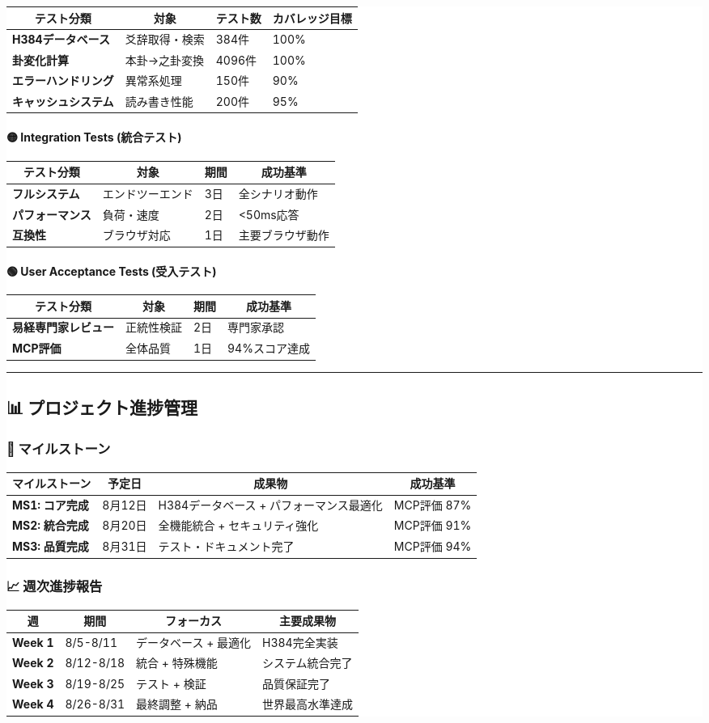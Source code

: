 | テスト分類 | 対象 | テスト数 | カバレッジ目標 |
|-----------|------|----------|-------------|
| **H384データベース** | 爻辞取得・検索 | 384件 | 100% |
| **卦変化計算** | 本卦→之卦変換 | 4096件 | 100% |
| **エラーハンドリング** | 異常系処理 | 150件 | 90% |
| **キャッシュシステム** | 読み書き性能 | 200件 | 95% |

#### 🟡 Integration Tests (統合テスト)

| テスト分類 | 対象 | 期間 | 成功基準 |
|-----------|------|------|----------|
| **フルシステム** | エンドツーエンド | 3日 | 全シナリオ動作 |
| **パフォーマンス** | 負荷・速度 | 2日 | <50ms応答 |
| **互換性** | ブラウザ対応 | 1日 | 主要ブラウザ動作 |

#### 🟢 User Acceptance Tests (受入テスト)

| テスト分類 | 対象 | 期間 | 成功基準 |
|-----------|------|------|----------|
| **易経専門家レビュー** | 正統性検証 | 2日 | 専門家承認 |
| **MCP評価** | 全体品質 | 1日 | 94%スコア達成 |

---

## 📊 プロジェクト進捗管理

### 🎯 マイルストーン

| マイルストーン | 予定日 | 成果物 | 成功基準 |
|-------------|--------|--------|----------|
| **MS1: コア完成** | 8月12日 | H384データベース + パフォーマンス最適化 | MCP評価 87% |
| **MS2: 統合完成** | 8月20日 | 全機能統合 + セキュリティ強化 | MCP評価 91% |
| **MS3: 品質完成** | 8月31日 | テスト・ドキュメント完了 | MCP評価 94% |

### 📈 週次進捗報告

| 週 | 期間 | フォーカス | 主要成果物 |
|----|------|----------|-----------|
| **Week 1** | 8/5-8/11 | データベース + 最適化 | H384完全実装 |
| **Week 2** | 8/12-8/18 | 統合 + 特殊機能 | システム統合完了 |
| **Week 3** | 8/19-8/25 | テスト + 検証 | 品質保証完了 |
| **Week 4** | 8/26-8/31 | 最終調整 + 納品 | 世界最高水準達成 |
